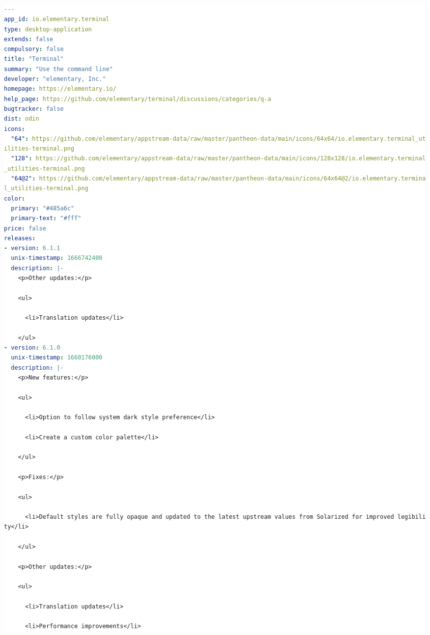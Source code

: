 ```yaml
---
app_id: io.elementary.terminal
type: desktop-application
extends: false
compulsory: false
title: "Terminal"
summary: "Use the command line"
developer: "elementary, Inc."
homepage: https://elementary.io/
help_page: https://github.com/elementary/terminal/discussions/categories/q-a
bugtracker: false
dist: odin
icons:
  "64": https://github.com/elementary/appstream-data/raw/master/pantheon-data/main/icons/64x64/io.elementary.terminal_utilities-terminal.png
  "128": https://github.com/elementary/appstream-data/raw/master/pantheon-data/main/icons/128x128/io.elementary.terminal_utilities-terminal.png
  "64@2": https://github.com/elementary/appstream-data/raw/master/pantheon-data/main/icons/64x64@2/io.elementary.terminal_utilities-terminal.png
color:
  primary: "#485a6c"
  primary-text: "#fff"
price: false
releases:
- version: 6.1.1
  unix-timestamp: 1666742400
  description: |-
    <p>Other updates:</p>

    <ul>

      <li>Translation updates</li>

    </ul>
- version: 6.1.0
  unix-timestamp: 1660176000
  description: |-
    <p>New features:</p>

    <ul>

      <li>Option to follow system dark style preference</li>

      <li>Create a custom color palette</li>

    </ul>

    <p>Fixes:</p>

    <ul>

      <li>Default styles are fully opaque and updated to the latest upstream values from Solarized for improved legibility</li>

    </ul>

    <p>Other updates:</p>

    <ul>

      <li>Translation updates</li>

      <li>Performance improvements</li>
```